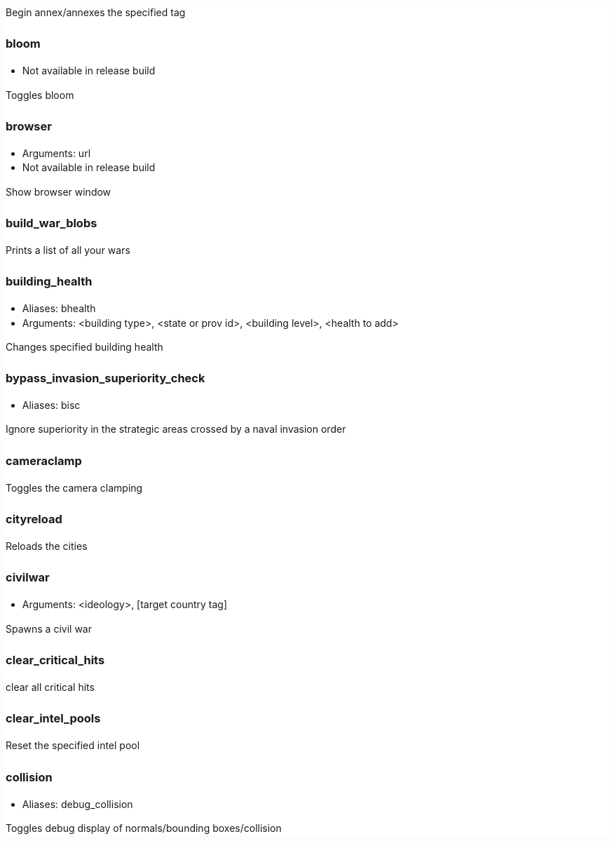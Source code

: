 Begin annex/annexes the specified tag

### bloom
* Not available in release build

Toggles bloom

### browser
* Arguments: url
* Not available in release build

Show browser window

### build_war_blobs

Prints a list of all your wars

### building_health
* Aliases: bhealth
* Arguments: \<building type\>, \<state or prov id\>, \<building level\>, \<health to add\>

Changes specified building health

### bypass_invasion_superiority_check
* Aliases: bisc

Ignore superiority in the strategic areas crossed by a naval invasion order

### cameraclamp

Toggles the camera clamping

### cityreload

Reloads the cities

### civilwar
* Arguments: \<ideology\>, [target country tag]

Spawns a civil war

### clear_critical_hits

clear all critical hits

### clear_intel_pools

Reset the specified intel pool

### collision
* Aliases: debug_collision

Toggles debug display of normals/bounding boxes/collision
